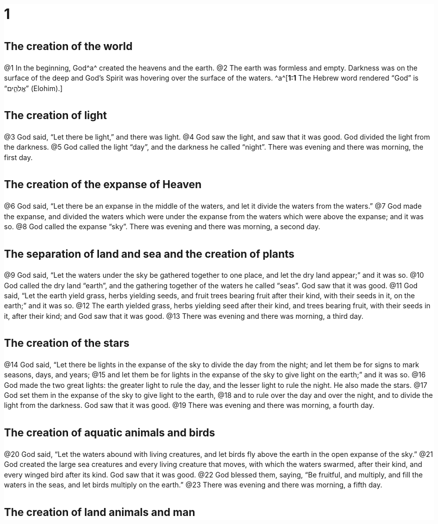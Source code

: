 # 1 
## The creation of the world
@1 In the beginning, God^a^ created the heavens and the earth. @2 The earth was formless and empty. Darkness was on the surface of the deep and God’s Spirit was hovering over the surface of the waters.
^a^[**1:1** The Hebrew word rendered “God” is “אֱלֹהִ֑ים” (Elohim).]

## The creation of light
@3 God said, “Let there be light,” and there was light. @4 God saw the light, and saw that it was good. God divided the light from the darkness. @5 God called the light “day”, and the darkness he called “night”. There was evening and there was morning, the first day.

## The creation of the expanse of Heaven
@6 God said, “Let there be an expanse in the middle of the waters, and let it divide the waters from the waters.” @7 God made the expanse, and divided the waters which were under the expanse from the waters which were above the expanse; and it was so. @8 God called the expanse “sky”. There was evening and there was morning, a second day.

## The separation of land and sea and the creation of plants
@9 God said, “Let the waters under the sky be gathered together to one place, and let the dry land appear;” and it was so. @10 God called the dry land “earth”, and the gathering together of the waters he called “seas”. God saw that it was good. @11 God said, “Let the earth yield grass, herbs yielding seeds, and fruit trees bearing fruit after their kind, with their seeds in it, on the earth;” and it was so. @12 The earth yielded grass, herbs yielding seed after their kind, and trees bearing fruit, with their seeds in it, after their kind; and God saw that it was good. @13 There was evening and there was morning, a third day.

## The creation of the stars
@14 God said, “Let there be lights in the expanse of the sky to divide the day from the night; and let them be for signs to mark seasons, days, and years; @15 and let them be for lights in the expanse of the sky to give light on the earth;” and it was so. @16 God made the two great lights: the greater light to rule the day, and the lesser light to rule the night. He also made the stars. @17 God set them in the expanse of the sky to give light to the earth, @18 and to rule over the day and over the night, and to divide the light from the darkness. God saw that it was good. @19 There was evening and there was morning, a fourth day.

## The creation of aquatic animals and birds
@20 God said, “Let the waters abound with living creatures, and let birds fly above the earth in the open expanse of the sky.” @21 God created the large sea creatures and every living creature that moves, with which the waters swarmed, after their kind, and every winged bird after its kind. God saw that it was good. @22 God blessed them, saying, “Be fruitful, and multiply, and fill the waters in the seas, and let birds multiply on the earth.” @23 There was evening and there was morning, a fifth day.

## The creation of land animals and man